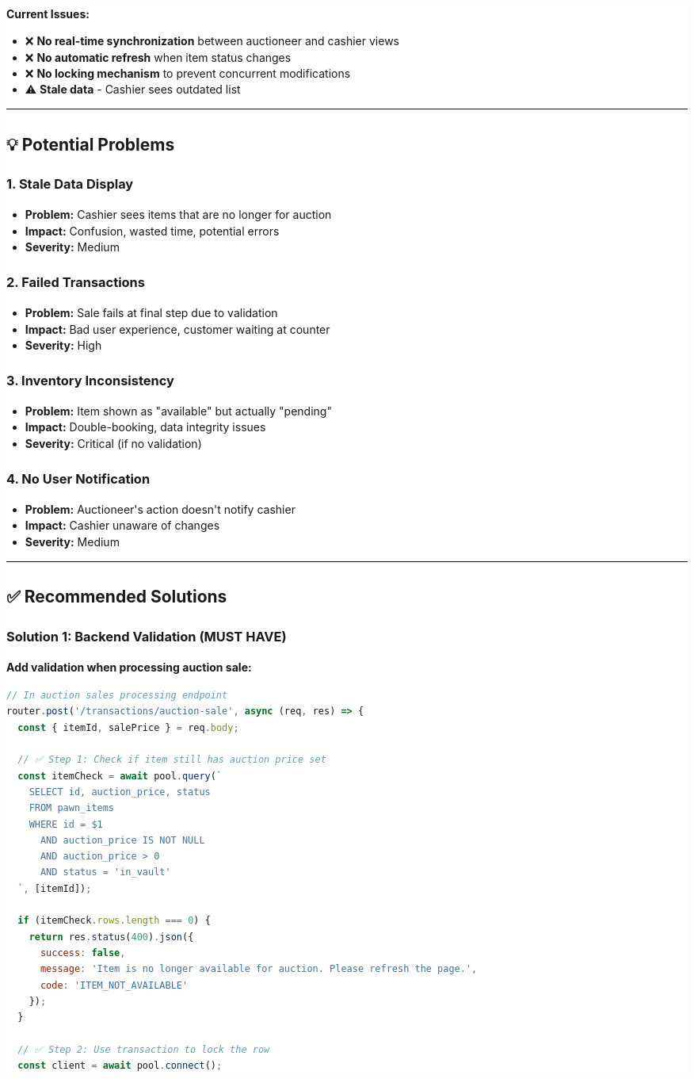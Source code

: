**Current Issues:**
- ❌ **No real-time synchronization** between auctioneer and cashier views
- ❌ **No automatic refresh** when item status changes
- ❌ **No locking mechanism** to prevent concurrent modifications
- ⚠️ **Stale data** - Cashier sees outdated list

---

## 💡 Potential Problems

### 1. **Stale Data Display**
- **Problem:** Cashier sees items that are no longer for auction
- **Impact:** Confusion, wasted time, potential errors
- **Severity:** Medium

### 2. **Failed Transactions**
- **Problem:** Sale fails at final step due to validation
- **Impact:** Bad user experience, customer waiting at counter
- **Severity:** High

### 3. **Inventory Inconsistency**
- **Problem:** Item shown as "available" but actually "pending"
- **Impact:** Double-booking, data integrity issues
- **Severity:** Critical (if no validation)

### 4. **No User Notification**
- **Problem:** Auctioneer's action doesn't notify cashier
- **Impact:** Cashier unaware of changes
- **Severity:** Medium

---

## ✅ Recommended Solutions

### Solution 1: Backend Validation (MUST HAVE)

**Add validation when processing auction sale:**

```javascript
// In auction sales processing endpoint
router.post('/transactions/auction-sale', async (req, res) => {
  const { itemId, salePrice } = req.body;
  
  // ✅ Step 1: Check if item still has auction price set
  const itemCheck = await pool.query(`
    SELECT id, auction_price, status
    FROM pawn_items
    WHERE id = $1
      AND auction_price IS NOT NULL
      AND auction_price > 0
      AND status = 'in_vault'
  `, [itemId]);
  
  if (itemCheck.rows.length === 0) {
    return res.status(400).json({
      success: false,
      message: 'Item is no longer available for auction. Please refresh the page.',
      code: 'ITEM_NOT_AVAILABLE'
    });
  }
  
  // ✅ Step 2: Use transaction to lock the row
  const client = await pool.connect();
```